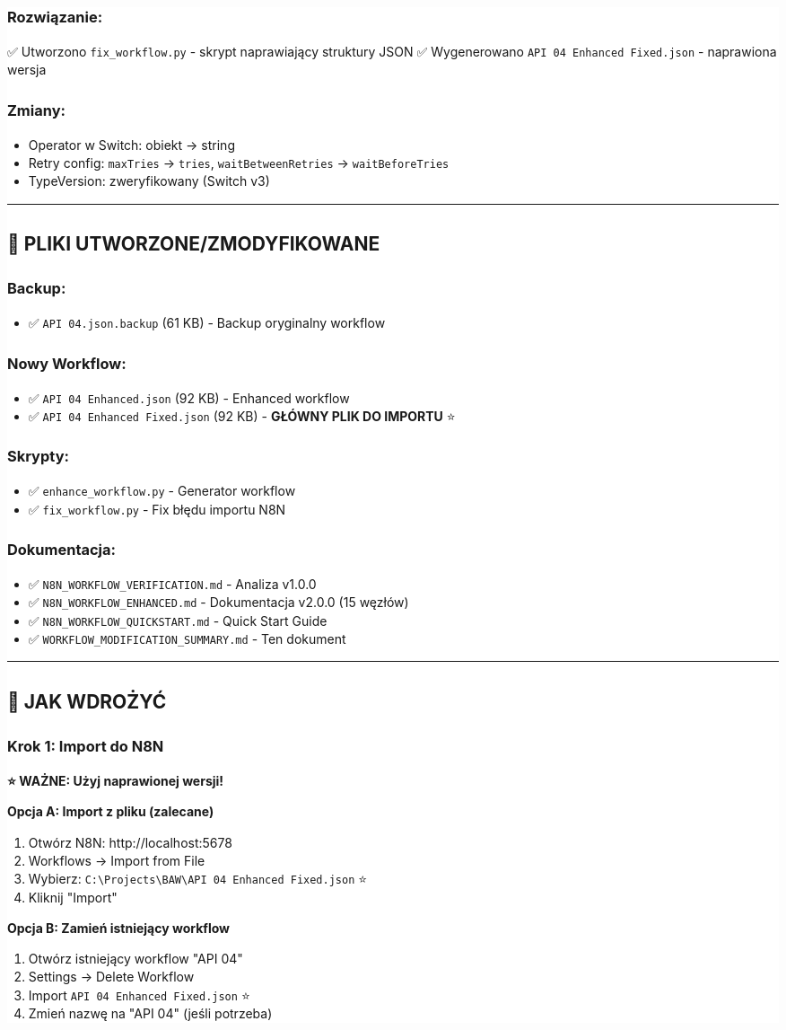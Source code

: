### Rozwiązanie:
✅ Utworzono `fix_workflow.py` - skrypt naprawiający struktury JSON
✅ Wygenerowano `API 04 Enhanced Fixed.json` - naprawiona wersja

### Zmiany:
- Operator w Switch: obiekt → string
- Retry config: `maxTries` → `tries`, `waitBetweenRetries` → `waitBeforeTries`
- TypeVersion: zweryfikowany (Switch v3)

---

## 📂 PLIKI UTWORZONE/ZMODYFIKOWANE

### Backup:
- ✅ `API 04.json.backup` (61 KB) - Backup oryginalny workflow

### Nowy Workflow:
- ✅ `API 04 Enhanced.json` (92 KB) - Enhanced workflow
- ✅ `API 04 Enhanced Fixed.json` (92 KB) - **GŁÓWNY PLIK DO IMPORTU** ⭐

### Skrypty:
- ✅ `enhance_workflow.py` - Generator workflow
- ✅ `fix_workflow.py` - Fix błędu importu N8N

### Dokumentacja:
- ✅ `N8N_WORKFLOW_VERIFICATION.md` - Analiza v1.0.0
- ✅ `N8N_WORKFLOW_ENHANCED.md` - Dokumentacja v2.0.0 (15 węzłów)
- ✅ `N8N_WORKFLOW_QUICKSTART.md` - Quick Start Guide
- ✅ `WORKFLOW_MODIFICATION_SUMMARY.md` - Ten dokument

---

## 🚀 JAK WDROŻYĆ

### Krok 1: Import do N8N

**⭐ WAŻNE: Użyj naprawionej wersji!**

**Opcja A: Import z pliku (zalecane)**
1. Otwórz N8N: http://localhost:5678
2. Workflows → Import from File
3. Wybierz: `C:\Projects\BAW\API 04 Enhanced Fixed.json` ⭐
4. Kliknij "Import"

**Opcja B: Zamień istniejący workflow**
1. Otwórz istniejący workflow "API 04"
2. Settings → Delete Workflow
3. Import `API 04 Enhanced Fixed.json` ⭐
4. Zmień nazwę na "API 04" (jeśli potrzeba)
